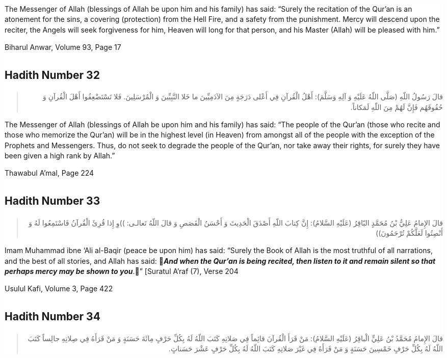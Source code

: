 The Messenger of Allah (blessings of Allah be upon him and his family)
has said: “Surely the recitation of the Qur’an is an atonement for the
sins, a covering (protection) from the Hell Fire, and a safety from the
punishment. Mercy will descend upon the reciter, the Angels will seek
forgiveness for him, Heaven will long for that person, and his Master
(Allah) will be pleased with him.”

Biharul Anwar, Volume 93, Page 17

Hadith Number 32
----------------

<blockquote dir="rtl">
  <p>
قالَ رَسُولُ اللّهِ (صَلَّى اللّهُ عَلَيْهِ وَ آلِهِ وَسَلَّمَ):
أَهْلُ الْقُرآنِ فِي أَعْلى دَرَجَةٍ مِنَ الآدَمِيِّينَ ما خَلا
النَّبِيِّينَ وَ الْمُرْسَلِينَ. فَلا تَسْتَضْعِفُوا أَهْلَ الْقُرآنِ
وَ حُقُوقَهُم فَإِنَّ لَهُمْ مِنَ اللّهِ لَمَكاناً.
  </p>
</blockquote>

The Messenger of Allah (blessings of Allah be upon him and his family)
has said: “The people of the Qur’an (those who recite and those who
memorize the Qur’an) will be in the highest level (in Heaven) from
amongst all of the people with the exception of the Prophets and
Messengers. Thus, do not seek to degrade the people of the Qur’an, nor
take away their rights, for surely they have been given a high rank by
Allah.”

Thawabul A’mal, Page 224

Hadith Number 33
----------------

<blockquote dir="rtl">
  <p>
قالَ الإِمامُ عَلِيُّ بْنُ مُحَمَّدٍ البّاقِرُ (عَلَيْهِ السَّلامُ):
إِنَّ كِتابَ اللّهِ أَصْدَقَ الْحَدِيثَ وَ أَحْسَنُ الْقَصَصِ وَ قالَ
اللّهُ تَعالـى: ))وِ إِذا قُرِئَ الْقُرآنُ فَاسْتَمِعُوا لَهُ وَ
أَنْصِتُوا لَعَلَّكُمْ تُرْحَمُونَ))
  </p>
</blockquote>

Imam Muhammad ibne ‘Ali al-Baqir (peace be upon him) has said: “Surely
the Book of Allah is the most truthful of all narrations, and the best
of all stories, and Allah has said: ***And when the Qur’an is being
recited, then listen to it and remain silent so that perhaps mercy may
be shown to you***.” [Suratul A’raf (7), Verse 204

Usulul Kafi, Volume 3, Page 422

Hadith Number 34
----------------

<blockquote dir="rtl">
  <p>
قالَ الإِمامُ مُحَمَّدُ بْنُ عَلِيٍّ الْباقِرُ (عَلَيْهِ السَّلامُ):
مَنْ قَرَأَ الْقُرآنَ قائِماً فِي صَلاتِهِ كَتَبَ اللّهُ لَهُ بِكُلِّ
حَرْفٍ مِائَةَ حَسَنَةٍ وَ مَنْ قَرَأَهُ فِي صِلاتِهِ جالِساً كَتَبَ
اللّهُ لَهُ بِكُلِّ حَرْفٍ خَمْسِينَ حَسَنَةٍ وَ مَنْ قَرَأَهُ فِي
غَيْرَ صَلاتِهِ كَتَبَ اللّهُ لَهُ بِكُلِّ حَرْفٍ عَشْرَ حَسَناتٍ.
  </p>
</blockquote>
